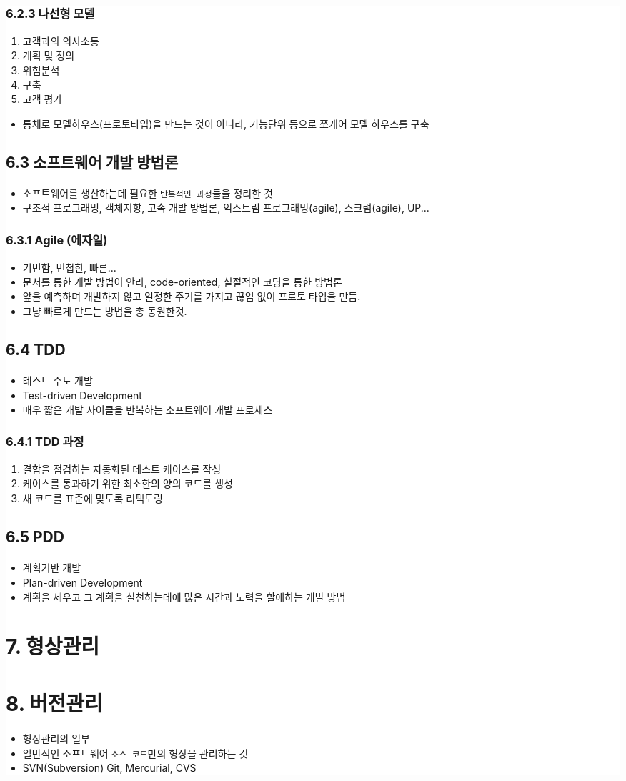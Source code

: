 ### 6.2.3 나선형 모델

1. 고객과의 의사소통
2. 계획 및 정의
3. 위험분석
4. 구축
5. 고객 평가

- 통채로 모델하우스(프로토타입)을 만드는 것이 아니라, 기능단위 등으로 쪼개어 모델 하우스를 구축



## 6.3 소프트웨어 개발 방법론

- 소프트웨어를 생산하는데 필요한 `반복적인 과정`들을 정리한 것
- 구조적 프로그래밍, 객체지향, 고속 개발 방법론, 익스트림 프로그래밍(agile), 스크럼(agile), UP...

### 6.3.1 Agile (에자일)

- 기민함, 민첩한, 빠른...
- 문서를 통한 개발 방법이 안라, code-oriented, 실절적인 코딩을 통한 방법론
- 앞을 예측하며 개발하지 않고 일정한 주기를 가지고 끊임 없이 프로토 타입을 만듬.
- 그냥 빠르게 만드는 방법을 총 동원한것.

## 6.4 TDD

- 테스트 주도 개발
- Test-driven Development
- 매우 짧은 개발 사이클을 반복하는 소프트웨어 개발 프로세스

### 6.4.1 TDD 과정

1. 결함을 점검하는 자동화된 테스트 케이스를 작성
2. 케이스를 통과하기 위한 최소한의 양의 코드를 생성
3. 새 코드를 표준에 맞도록 리팩토링



## 6.5 PDD

- 계획기반 개발
- Plan-driven Development
- 계획을 세우고 그 계획을 실천하는데에 많은 시간과 노력을 할애하는 개발 방법

# 7. 형상관리

# 8. 버전관리

- 형상관리의 일부
- 일반적인 소프트웨어 `소스 코드`만의 형상을 관리하는 것
- SVN(Subversion) Git, Mercurial, CVS
